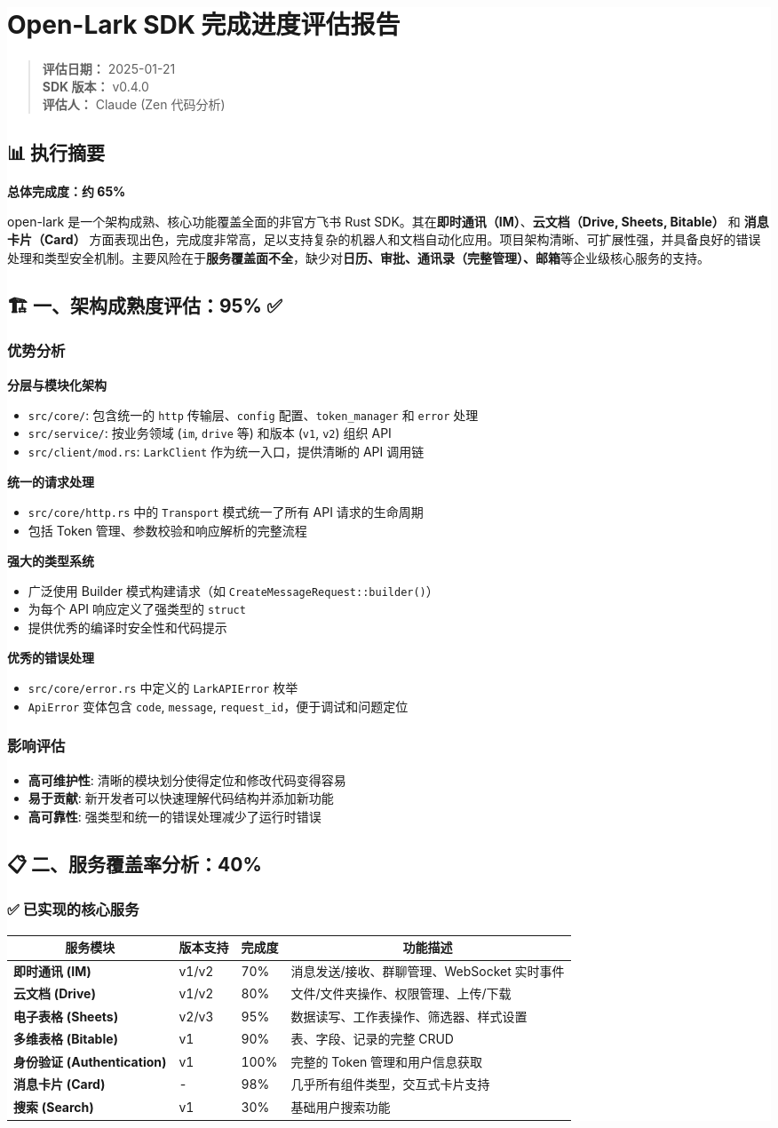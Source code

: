 # Open-Lark SDK 完成进度评估报告

> **评估日期：** 2025-01-21  
> **SDK 版本：** v0.4.0  
> **评估人：** Claude (Zen 代码分析)

## 📊 执行摘要

**总体完成度：约 65%**

open-lark 是一个架构成熟、核心功能覆盖全面的非官方飞书 Rust SDK。其在**即时通讯（IM）**、**云文档（Drive, Sheets, Bitable）** 和 **消息卡片（Card）** 方面表现出色，完成度非常高，足以支持复杂的机器人和文档自动化应用。项目架构清晰、可扩展性强，并具备良好的错误处理和类型安全机制。主要风险在于**服务覆盖面不全**，缺少对**日历、审批、通讯录（完整管理）、邮箱**等企业级核心服务的支持。

## 🏗️ 一、架构成熟度评估：95% ✅

### 优势分析

**分层与模块化架构**
- `src/core/`: 包含统一的 `http` 传输层、`config` 配置、`token_manager` 和 `error` 处理
- `src/service/`: 按业务领域 (`im`, `drive` 等) 和版本 (`v1`, `v2`) 组织 API
- `src/client/mod.rs`: `LarkClient` 作为统一入口，提供清晰的 API 调用链

**统一的请求处理**
- `src/core/http.rs` 中的 `Transport` 模式统一了所有 API 请求的生命周期
- 包括 Token 管理、参数校验和响应解析的完整流程

**强大的类型系统**
- 广泛使用 Builder 模式构建请求（如 `CreateMessageRequest::builder()`）
- 为每个 API 响应定义了强类型的 `struct`
- 提供优秀的编译时安全性和代码提示

**优秀的错误处理**
- `src/core/error.rs` 中定义的 `LarkAPIError` 枚举
- `ApiError` 变体包含 `code`, `message`, `request_id`，便于调试和问题定位

### 影响评估
- **高可维护性**: 清晰的模块划分使得定位和修改代码变得容易
- **易于贡献**: 新开发者可以快速理解代码结构并添加新功能
- **高可靠性**: 强类型和统一的错误处理减少了运行时错误

## 📋 二、服务覆盖率分析：40%

### ✅ 已实现的核心服务

| 服务模块 | 版本支持 | 完成度 | 功能描述 |
|---------|----------|--------|----------|
| **即时通讯 (IM)** | v1/v2 | 70% | 消息发送/接收、群聊管理、WebSocket 实时事件 |
| **云文档 (Drive)** | v1/v2 | 80% | 文件/文件夹操作、权限管理、上传/下载 |
| **电子表格 (Sheets)** | v2/v3 | 95% | 数据读写、工作表操作、筛选器、样式设置 |
| **多维表格 (Bitable)** | v1 | 90% | 表、字段、记录的完整 CRUD |
| **身份验证 (Authentication)** | v1 | 100% | 完整的 Token 管理和用户信息获取 |
| **消息卡片 (Card)** | - | 98% | 几乎所有组件类型，交互式卡片支持 |
| **搜索 (Search)** | v1 | 30% | 基础用户搜索功能 |
